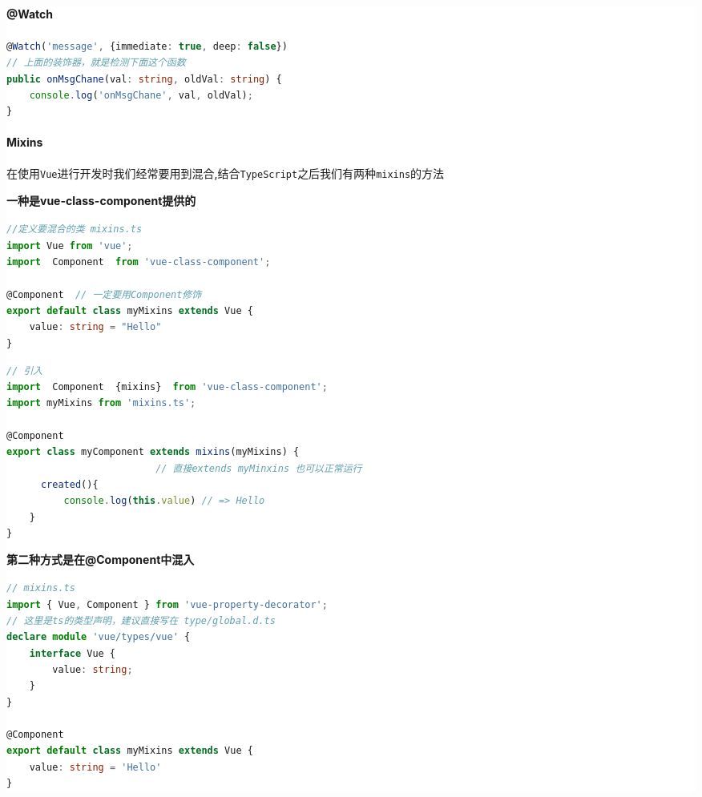 #### @Watch

```typescript
@Watch('message', {immediate: true, deep: false})
// 上面的装饰器，就是检测下面这个函数
public onMsgChane(val: string, oldVal: string) {
    console.log('onMsgChane', val, oldVal);
}
```

#### Mixins

在使用`Vue`进行开发时我们经常要用到混合,结合`TypeScript`之后我们有两种`mixins`的方法

**一种是vue-class-component提供的**

```typescript
//定义要混合的类 mixins.ts
import Vue from 'vue';
import  Component  from 'vue-class-component';

@Component  // 一定要用Component修饰
export default class myMixins extends Vue {
    value: string = "Hello"
}
```

```typescript
// 引入
import  Component  {mixins}  from 'vue-class-component';
import myMixins from 'mixins.ts';

@Component
export class myComponent extends mixins(myMixins) {
                          // 直接extends myMinxins 也可以正常运行
      created(){
          console.log(this.value) // => Hello
    }
}
```

**第二种方式是在@Component中混入**

```typescript
// mixins.ts
import { Vue, Component } from 'vue-property-decorator';
// 这里是ts的类型声明，建议直接写在 type/global.d.ts
declare module 'vue/types/vue' {
    interface Vue {
        value: string;
    }
}

@Component
export default class myMixins extends Vue {
    value: string = 'Hello'
}
```
